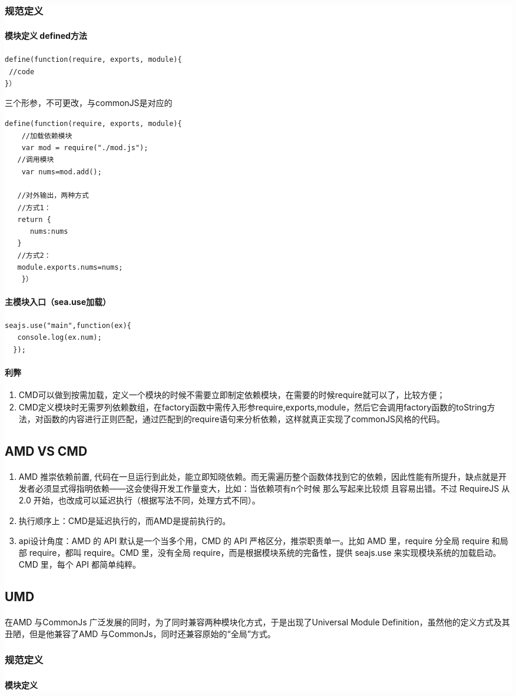 ### 规范定义

#### 模块定义 defined方法

	define(function(require, exports, module){
	 //code
	}）
三个形参，不可更改，与commonJS是对应的

	define(function(require, exports, module){
		//加载依赖模块
	    var mod = require("./mod.js");
	   //调用模块
	    var nums=mod.add();

       //对外输出，两种方式
       //方式1：
       return {
          nums:nums
       }
       //方式2：
       module.exports.nums=nums;	   
		}） 

#### 主模块入口（sea.use加载）

	seajs.use("main",function(ex){
	   console.log(ex.num);
	  }); 
#### 利弊
1. CMD可以做到按需加载，定义一个模块的时候不需要立即制定依赖模块，在需要的时候require就可以了，比较方便；
2. CMD定义模块时无需罗列依赖数组，在factory函数中需传入形参require,exports,module，然后它会调用factory函数的toString方法，对函数的内容进行正则匹配，通过匹配到的require语句来分析依赖，这样就真正实现了commonJS风格的代码。

##  AMD VS CMD

1. AMD 推崇依赖前置, 代码在一旦运行到此处，能立即知晓依赖。而无需遍历整个函数体找到它的依赖，因此性能有所提升，缺点就是开发者必须显式得指明依赖——这会使得开发工作量变大，比如：当依赖项有n个时候 那么写起来比较烦 且容易出错。不过 RequireJS 从 2.0 开始，也改成可以延迟执行（根据写法不同，处理方式不同）。

2. 执行顺序上：CMD是延迟执行的，而AMD是提前执行的。

3. api设计角度：AMD 的 API 默认是一个当多个用，CMD 的 API 严格区分，推崇职责单一。比如 AMD 里，require 分全局 require 和局部 require，都叫 require。CMD 里，没有全局 require，而是根据模块系统的完备性，提供 seajs.use 来实现模块系统的加载启动。CMD 里，每个 API 都简单纯粹。

## UMD

在AMD 与CommonJs 广泛发展的同时，为了同时兼容两种模块化方式，于是出现了Universal Module Definition，虽然他的定义方式及其丑陋，但是他兼容了AMD 与CommonJs，同时还兼容原始的“全局”方式。

### 规范定义

#### 模块定义
